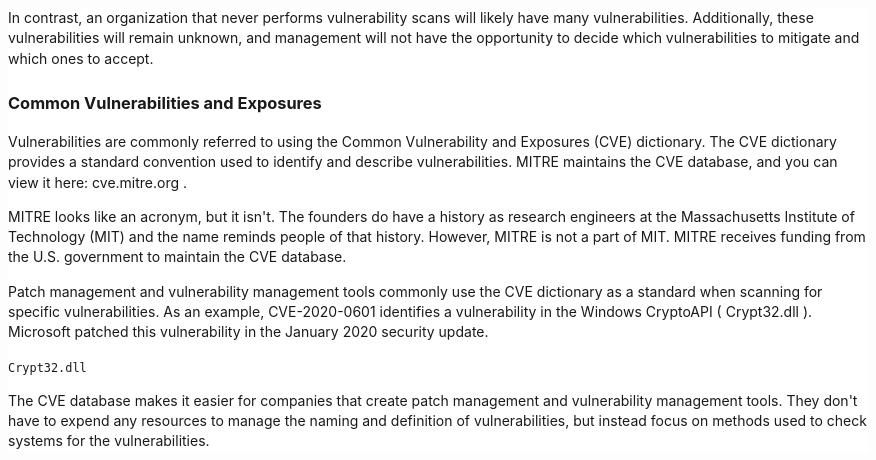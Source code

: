 In contrast, an organization that never performs vulnerability scans will likely have many vulnerabilities. Additionally, these vulnerabilities will remain unknown, and management will not have the opportunity to decide which vulnerabilities to mitigate and which ones to accept.

### Common Vulnerabilities and Exposures

Vulnerabilities are commonly referred to using the Common Vulnerability and Exposures (CVE) dictionary. The CVE dictionary provides a standard convention used to identify and describe vulnerabilities. MITRE maintains the CVE database, and you can view it here: cve.mitre.org .

MITRE looks like an acronym, but it isn't. The founders do have a history as research engineers at the Massachusetts Institute of Technology (MIT) and the name reminds people of that history. However, MITRE is not a part of MIT. MITRE receives funding from the U.S. government to maintain the CVE database.

Patch management and vulnerability management tools commonly use the CVE dictionary as a standard when scanning for specific vulnerabilities. As an example, CVE-2020-0601 identifies a vulnerability in the Windows CryptoAPI ( Crypt32.dll ). Microsoft patched this vulnerability in the January 2020 security update.

`Crypt32.dll`

The CVE database makes it easier for companies that create patch management and vulnerability management tools. They don't have to expend any resources to manage the naming and definition of vulnerabilities, but instead focus on methods used to check systems for the vulnerabilities.

